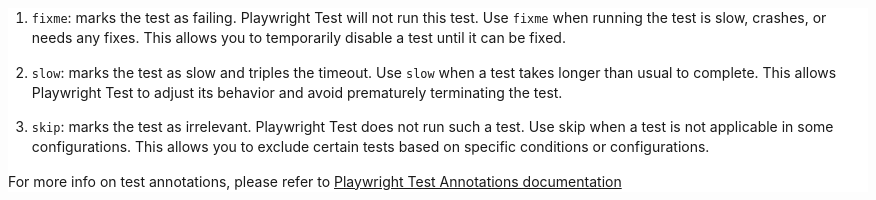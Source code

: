 1. `fixme`: marks the test as failing. Playwright Test will not run this test. Use `fixme` when running the test is slow, crashes, or needs any fixes. This allows you to temporarily disable a test until it can be fixed.

2. `slow`: marks the test as slow and triples the timeout. Use `slow` when a test takes longer than usual to complete. This allows Playwright Test to adjust its behavior and avoid prematurely terminating the test.

3. `skip`: marks the test as irrelevant. Playwright Test does not run such a test. Use skip when a test is not applicable in some configurations. This allows you to exclude certain tests based on specific conditions or configurations.

For more info on test annotations, please refer to [Playwright Test Annotations documentation](https://playwright.dev/docs/test-annotations)
